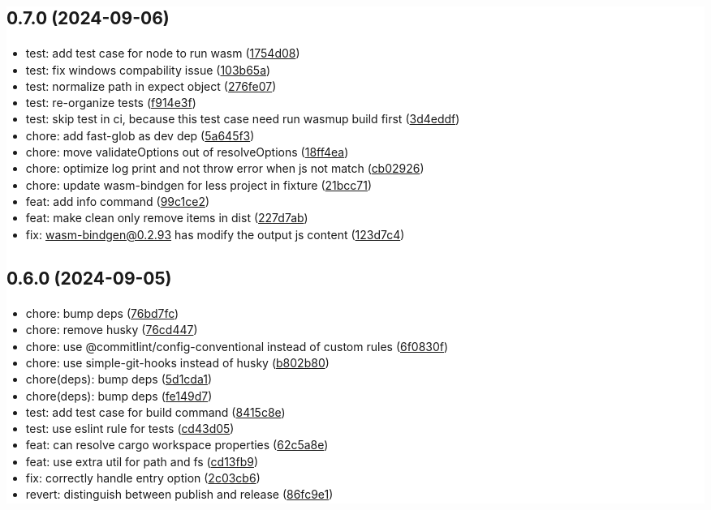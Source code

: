 

## 0.7.0 (2024-09-06)

* test: add test case for node to run wasm ([1754d08](https://github.com/rainbowatcher/wasmup/commit/1754d08))
* test: fix windows compability issue ([103b65a](https://github.com/rainbowatcher/wasmup/commit/103b65a))
* test: normalize path in expect object ([276fe07](https://github.com/rainbowatcher/wasmup/commit/276fe07))
* test: re-organize tests ([f914e3f](https://github.com/rainbowatcher/wasmup/commit/f914e3f))
* test: skip test in ci, because this test case need run wasmup build first ([3d4eddf](https://github.com/rainbowatcher/wasmup/commit/3d4eddf))
* chore: add fast-glob as dev dep ([5a645f3](https://github.com/rainbowatcher/wasmup/commit/5a645f3))
* chore: move validateOptions out of resolveOptions ([18ff4ea](https://github.com/rainbowatcher/wasmup/commit/18ff4ea))
* chore: optimize log print and not throw error when js not match ([cb02926](https://github.com/rainbowatcher/wasmup/commit/cb02926))
* chore: update wasm-bindgen for less project in fixture ([21bcc71](https://github.com/rainbowatcher/wasmup/commit/21bcc71))
* feat: add info command ([99c1ce2](https://github.com/rainbowatcher/wasmup/commit/99c1ce2))
* feat: make clean only remove items in dist ([227d7ab](https://github.com/rainbowatcher/wasmup/commit/227d7ab))
* fix: wasm-bindgen@0.2.93 has modify the output js content ([123d7c4](https://github.com/rainbowatcher/wasmup/commit/123d7c4))



## 0.6.0 (2024-09-05)

* chore: bump deps ([76bd7fc](https://github.com/rainbowatcher/wasmup/commit/76bd7fc))
* chore: remove husky ([76cd447](https://github.com/rainbowatcher/wasmup/commit/76cd447))
* chore: use @commitlint/config-conventional instead of custom rules ([6f0830f](https://github.com/rainbowatcher/wasmup/commit/6f0830f))
* chore: use simple-git-hooks instead of husky ([b802b80](https://github.com/rainbowatcher/wasmup/commit/b802b80))
* chore(deps): bump deps ([5d1cda1](https://github.com/rainbowatcher/wasmup/commit/5d1cda1))
* chore(deps): bump deps ([fe149d7](https://github.com/rainbowatcher/wasmup/commit/fe149d7))
* test: add test case for build command ([8415c8e](https://github.com/rainbowatcher/wasmup/commit/8415c8e))
* test: use eslint rule for tests ([cd43d05](https://github.com/rainbowatcher/wasmup/commit/cd43d05))
* feat: can resolve cargo workspace properties ([62c5a8e](https://github.com/rainbowatcher/wasmup/commit/62c5a8e))
* feat: use extra util for path and fs ([cd13fb9](https://github.com/rainbowatcher/wasmup/commit/cd13fb9))
* fix: correctly handle entry option ([2c03cb6](https://github.com/rainbowatcher/wasmup/commit/2c03cb6))
* revert: distinguish between publish and release ([86fc9e1](https://github.com/rainbowatcher/wasmup/commit/86fc9e1))
